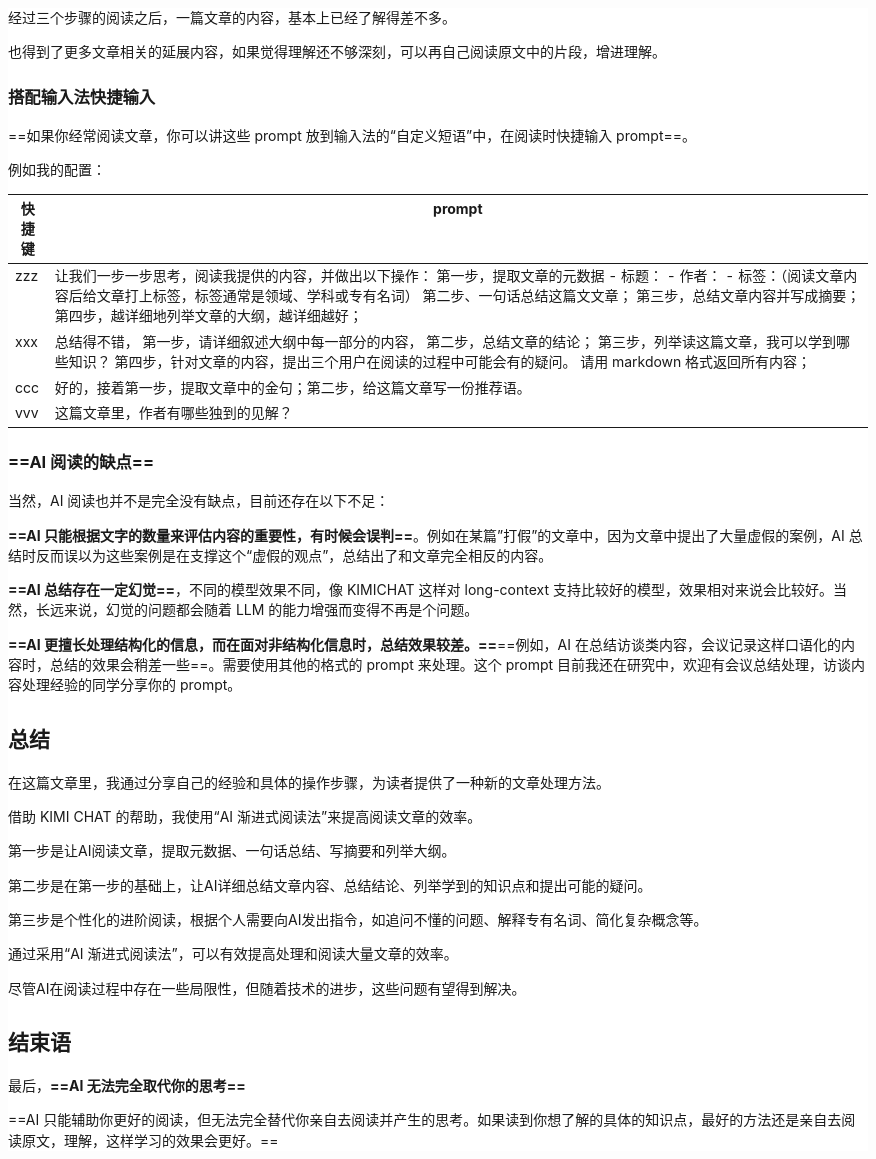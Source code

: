经过三个步骤的阅读之后，一篇文章的内容，基本上已经了解得差不多。

也得到了更多文章相关的延展内容，如果觉得理解还不够深刻，可以再自己阅读原文中的片段，增进理解。

### 搭配输入法快捷输入

==如果你经常阅读文章，你可以讲这些 prompt 放到输入法的“自定义短语”中，在阅读时快捷输入 prompt==。

例如我的配置：

| **快捷键** | **prompt**                                                                                                                                         |
| ------- | -------------------------------------------------------------------------------------------------------------------------------------------------- |
| zzz     | 让我们一步一步思考，阅读我提供的内容，并做出以下操作： 第一步，提取文章的元数据 - 标题： - 作者： - 标签：（阅读文章内容后给文章打上标签，标签通常是领域、学科或专有名词） 第二步、一句话总结这篇文文章； 第三步，总结文章内容并写成摘要； 第四步，越详细地列举文章的大纲，越详细越好； |
| xxx     | 总结得不错， 第一步，请详细叙述大纲中每一部分的内容， 第二步，总结文章的结论； 第三步，列举读这篇文章，我可以学到哪些知识？ 第四步，针对文章的内容，提出三个用户在阅读的过程中可能会有的疑问。 请用 markdown 格式返回所有内容；                            |
| ccc     | 好的，接着第一步，提取文章中的金句；第二步，给这篇文章写一份推荐语。                                                                                                                 |
| vvv     | 这篇文章里，作者有哪些独到的见解？                                                                                                                                  |

### **==AI 阅读的缺点==**

当然，AI 阅读也并不是完全没有缺点，目前还存在以下不足：

**==AI 只能根据文字的数量来评估内容的重要性，有时候会误判==**。例如在某篇”打假”的文章中，因为文章中提出了大量虚假的案例，AI 总结时反而误以为这些案例是在支撑这个“虚假的观点”，总结出了和文章完全相反的内容。

**==AI 总结存在一定幻觉==**，不同的模型效果不同，像 KIMICHAT 这样对 long-context 支持比较好的模型，效果相对来说会比较好。当然，长远来说，幻觉的问题都会随着 LLM 的能力增强而变得不再是个问题。

**==AI 更擅长处理结构化的信息，而在面对非结构化信息时，总结效果较差。==**==例如，AI 在总结访谈类内容，会议记录这样口语化的内容时，总结的效果会稍差一些==。需要使用其他的格式的 prompt 来处理。这个 prompt 目前我还在研究中，欢迎有会议总结处理，访谈内容处理经验的同学分享你的 prompt。

## **总结**

在这篇文章里，我通过分享自己的经验和具体的操作步骤，为读者提供了一种新的文章处理方法。

借助 KIMI CHAT 的帮助，我使用“AI 渐进式阅读法”来提高阅读文章的效率。

第一步是让AI阅读文章，提取元数据、一句话总结、写摘要和列举大纲。

第二步是在第一步的基础上，让AI详细总结文章内容、总结结论、列举学到的知识点和提出可能的疑问。

第三步是个性化的进阶阅读，根据个人需要向AI发出指令，如追问不懂的问题、解释专有名词、简化复杂概念等。

通过采用“AI 渐进式阅读法”，可以有效提高处理和阅读大量文章的效率。

尽管AI在阅读过程中存在一些局限性，但随着技术的进步，这些问题有望得到解决。

## **结束语**

最后，**==AI 无法完全取代你的思考==**

==AI 只能辅助你更好的阅读，但无法完全替代你亲自去阅读并产生的思考。如果读到你想了解的具体的知识点，最好的方法还是亲自去阅读原文，理解，这样学习的效果会更好。==

